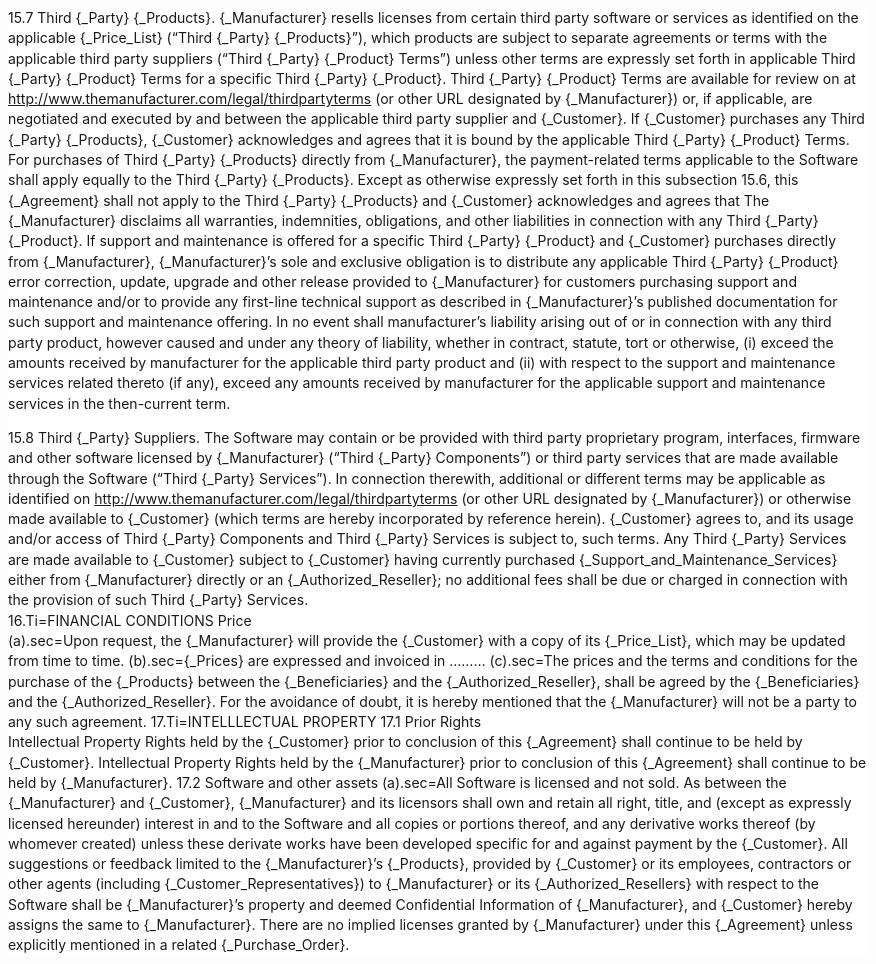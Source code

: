 15.7	Third {_Party} {_Products}.  {_Manufacturer} resells licenses from certain third party software or services as identified on the applicable {_Price_List} (“Third {_Party} {_Products}”), which products are subject to separate agreements or terms with the applicable third party suppliers (“Third {_Party} {_Product} Terms”) unless other terms are expressly set forth in applicable Third {_Party} {_Product} Terms for a specific Third {_Party} {_Product}.  Third {_Party} {_Product} Terms are available for review on at http://www.themanufacturer.com/legal/thirdpartyterms  (or other URL designated by {_Manufacturer}) or, if applicable, are negotiated and executed by and between the applicable third party supplier and {_Customer}.  If {_Customer} purchases any Third {_Party} {_Products}, {_Customer} acknowledges and agrees that it is bound by the applicable Third {_Party} {_Product} Terms.  For purchases of Third {_Party} {_Products} directly from {_Manufacturer}, the payment-related terms applicable to the Software shall apply equally to the Third {_Party} {_Products}.  Except as otherwise expressly set forth in this subsection 15.6, this {_Agreement} shall not apply to the Third {_Party} {_Products} and {_Customer} acknowledges and agrees that The {_Manufacturer} disclaims all warranties, indemnities, obligations, and other liabilities in connection with any Third {_Party} {_Product}.  If support and maintenance is offered for a specific Third {_Party} {_Product} and {_Customer} purchases directly from {_Manufacturer}, {_Manufacturer}’s sole and exclusive obligation is to distribute any applicable Third {_Party} {_Product} error correction, update, upgrade and other release provided to {_Manufacturer} for customers purchasing support and maintenance and/or to provide any first-line technical support as described in {_Manufacturer}’s published documentation for such support and maintenance offering.  In no event shall manufacturer’s liability arising out of or in connection with any third party product, however caused and under any theory of liability, whether in contract, statute, tort or otherwise, (i) exceed the amounts received by manufacturer for the applicable third party product and (ii) with respect to the support and maintenance services related thereto (if any), exceed any amounts received by manufacturer for the applicable support and maintenance services in the then-current term.
   
15.8	Third {_Party} Suppliers.  The Software may contain or be provided with third party proprietary program, interfaces, firmware and other software licensed by {_Manufacturer} (“Third {_Party} Components”) or third party services that are made available through the Software (“Third {_Party} Services”).  In connection therewith, additional or different terms may be applicable as identified on http://www.themanufacturer.com/legal/thirdpartyterms (or other URL designated by {_Manufacturer}) or otherwise made available to {_Customer} (which terms are hereby incorporated by reference herein).  {_Customer} agrees to, and its usage and/or access of Third {_Party} Components and Third {_Party} Services is subject to, such terms.  Any Third {_Party} Services are made available to {_Customer} subject to {_Customer} having currently purchased {_Support_and_Maintenance_Services} either from {_Manufacturer} directly or an {_Authorized_Reseller}; no additional fees shall be due or charged in connection with the provision of such Third {_Party} Services.  
16.Ti=FINANCIAL CONDITIONS
Price  
(a).sec=Upon request, the {_Manufacturer} will provide the {_Customer} with a copy of its {_Price_List}, which may be updated from time to time.
(b).sec={_Prices} are expressed and invoiced in ……… 
(c).sec=The prices and the terms and conditions for the purchase of the {_Products} between the {_Beneficiaries} and the {_Authorized_Reseller}, shall be agreed by the {_Beneficiaries} and the {_Authorized_Reseller}. For the avoidance of doubt, it is hereby mentioned that the {_Manufacturer} will not be a party to any such agreement. 
17.Ti=INTELLLECTUAL PROPERTY
17.1	Prior Rights  
Intellectual Property Rights held by the {_Customer} prior to conclusion of this {_Agreement} shall continue to be held by {_Customer}.  Intellectual Property Rights held by the {_Manufacturer} prior to conclusion of this {_Agreement} shall continue to be held by {_Manufacturer}. 
17.2	Software and other assets
(a).sec=All Software is licensed and not sold. As between the {_Manufacturer} and {_Customer}, {_Manufacturer} and its licensors shall own and retain all right, title, and (except as expressly licensed hereunder) interest in and to the Software and all copies or portions thereof, and any derivative works thereof (by whomever created) unless these derivate works have been developed specific for and against payment by the {_Customer}. All suggestions or feedback limited to the {_Manufacturer}’s {_Products}, provided by {_Customer} or its employees, contractors or other agents (including {_Customer_Representatives}) to {_Manufacturer} or its {_Authorized_Resellers} with respect to the Software shall be {_Manufacturer}’s property and deemed Confidential Information of {_Manufacturer}, and {_Customer} hereby assigns the same to {_Manufacturer}. There are no implied licenses granted by {_Manufacturer} under this {_Agreement} unless explicitly mentioned in a related {_Purchase_Order}. 